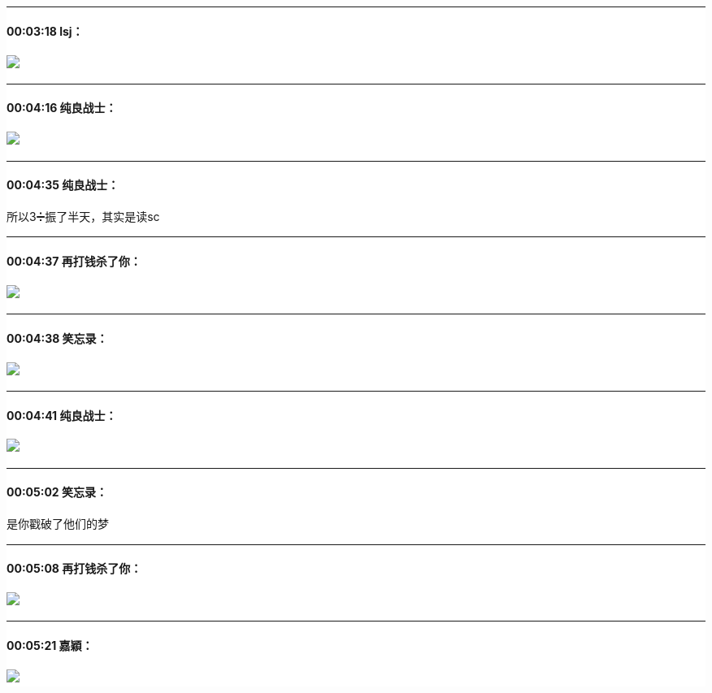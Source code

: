 
*****

#### 00:03:18  lsj：

![](http://gchat.qpic.cn/gchatpic_new/1402358919/566651707-2703330203-2535438ED9E0C2453EE2F08AAF376ED3/0?term=2")

*****

#### 00:04:16  纯良战士：

![](http://gchat.qpic.cn/gchatpic_new/644490156/566651707-2691751304-A0981D0CCA0C97EF17B0595FCECD27A8/0?term=2")

*****

#### 00:04:35  纯良战士：

所以3➗振了半天，其实是读sc

*****

#### 00:04:37  再打钱杀了你：

![](http://gchat.qpic.cn/gchatpic_new/2625239949/566651707-3108358374-2C79183D6CB73B07922941A73045200D/0?term=2")

*****

#### 00:04:38  笑忘录：

![](http://gchat.qpic.cn/gchatpic_new/834650905/566651707-2596403305-2535438ED9E0C2453EE2F08AAF376ED3/0?term=2")

*****

#### 00:04:41  纯良战士：

![](http://gchat.qpic.cn/gchatpic_new/644490156/566651707-3152719566-52BB317751841F34EFDFD02AFDD0CD7F/0?term=2")

*****

#### 00:05:02  笑忘录：

是你戳破了他们的梦

*****

#### 00:05:08  再打钱杀了你：

![](http://gchat.qpic.cn/gchatpic_new/2625239949/566651707-3029634726-4AB1C09C21D50452E94519110AD577C2/0?term=2")

*****

#### 00:05:21  嘉穎：

![](http://gchat.qpic.cn/gchatpic_new/1223066062/566651707-2423605525-FA367C3D952F098DB447AE42B6040FF0/0?term=2")
